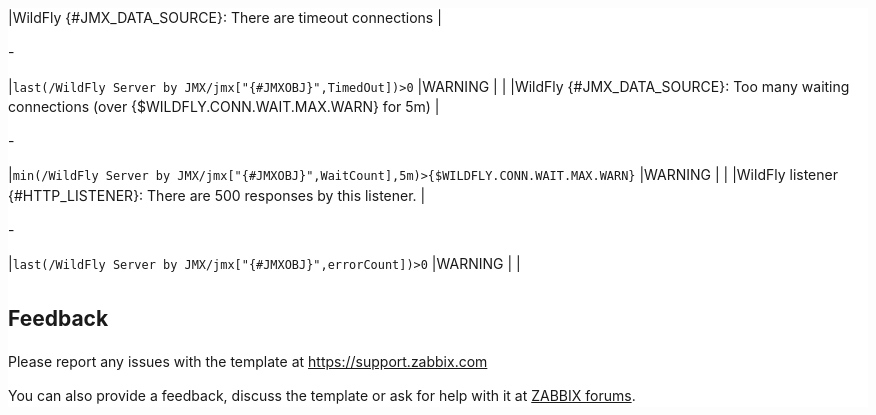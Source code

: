 |WildFly {#JMX_DATA_SOURCE}: There are timeout  connections |<p>-</p> |`last(/WildFly Server by JMX/jmx["{#JMXOBJ}",TimedOut])>0` |WARNING | |
|WildFly {#JMX_DATA_SOURCE}: Too many waiting connections (over {$WILDFLY.CONN.WAIT.MAX.WARN} for 5m) |<p>-</p> |`min(/WildFly Server by JMX/jmx["{#JMXOBJ}",WaitCount],5m)>{$WILDFLY.CONN.WAIT.MAX.WARN}` |WARNING | |
|WildFly listener {#HTTP_LISTENER}: There are 500 responses by this listener. |<p>-</p> |`last(/WildFly Server by JMX/jmx["{#JMXOBJ}",errorCount])>0` |WARNING | |

## Feedback

Please report any issues with the template at https://support.zabbix.com

You can also provide a feedback, discuss the template or ask for help with it at [ZABBIX forums](https://www.zabbix.com/forum/zabbix-suggestions-and-feedback).

